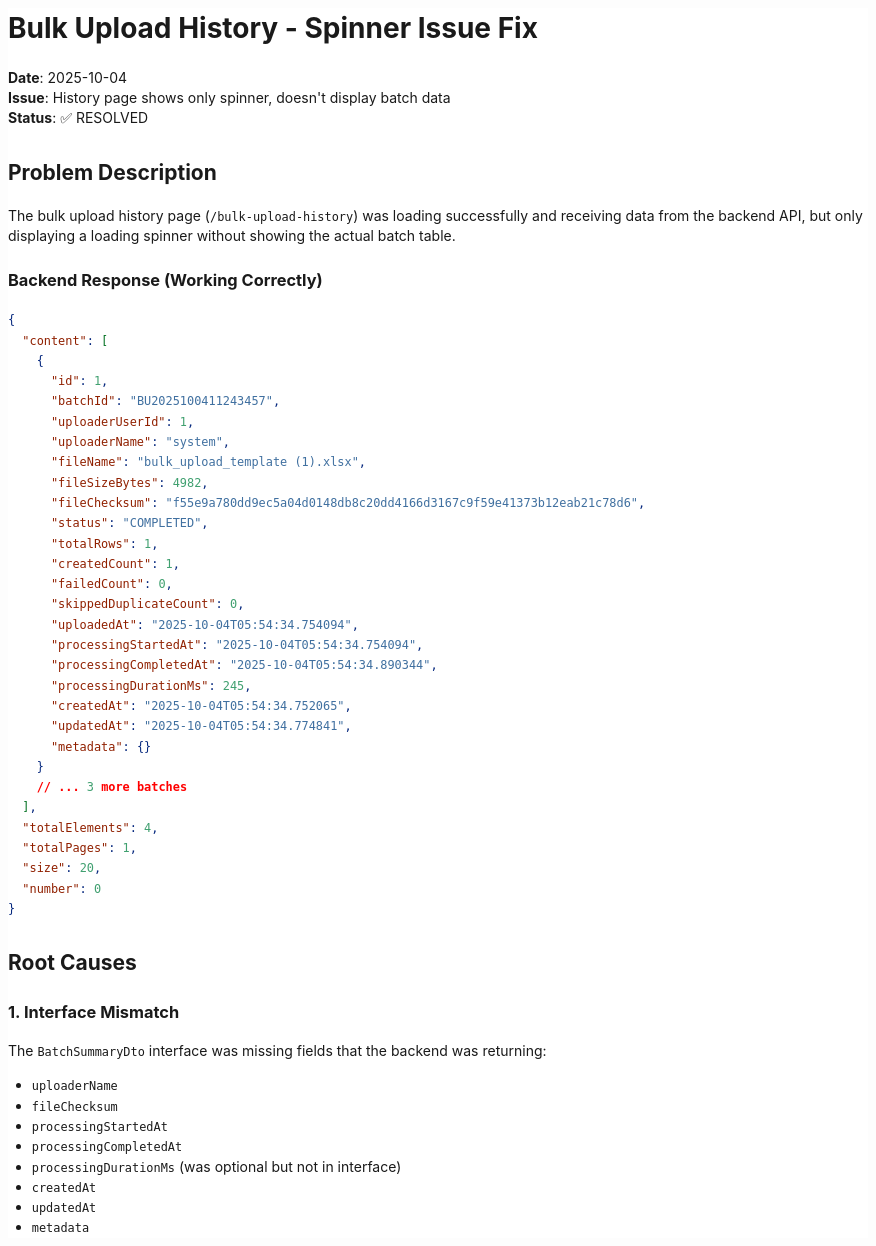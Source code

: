 # Bulk Upload History - Spinner Issue Fix

**Date**: 2025-10-04  
**Issue**: History page shows only spinner, doesn't display batch data  
**Status**: ✅ RESOLVED

## Problem Description

The bulk upload history page (`/bulk-upload-history`) was loading successfully and receiving data from the backend API, but only displaying a loading spinner without showing the actual batch table.

### Backend Response (Working Correctly)
```json
{
  "content": [
    {
      "id": 1,
      "batchId": "BU2025100411243457",
      "uploaderUserId": 1,
      "uploaderName": "system",
      "fileName": "bulk_upload_template (1).xlsx",
      "fileSizeBytes": 4982,
      "fileChecksum": "f55e9a780dd9ec5a04d0148db8c20dd4166d3167c9f59e41373b12eab21c78d6",
      "status": "COMPLETED",
      "totalRows": 1,
      "createdCount": 1,
      "failedCount": 0,
      "skippedDuplicateCount": 0,
      "uploadedAt": "2025-10-04T05:54:34.754094",
      "processingStartedAt": "2025-10-04T05:54:34.754094",
      "processingCompletedAt": "2025-10-04T05:54:34.890344",
      "processingDurationMs": 245,
      "createdAt": "2025-10-04T05:54:34.752065",
      "updatedAt": "2025-10-04T05:54:34.774841",
      "metadata": {}
    }
    // ... 3 more batches
  ],
  "totalElements": 4,
  "totalPages": 1,
  "size": 20,
  "number": 0
}
```

## Root Causes

### 1. Interface Mismatch
The `BatchSummaryDto` interface was missing fields that the backend was returning:
- `uploaderName`
- `fileChecksum`
- `processingStartedAt`
- `processingCompletedAt`
- `processingDurationMs` (was optional but not in interface)
- `createdAt`
- `updatedAt`
- `metadata`
